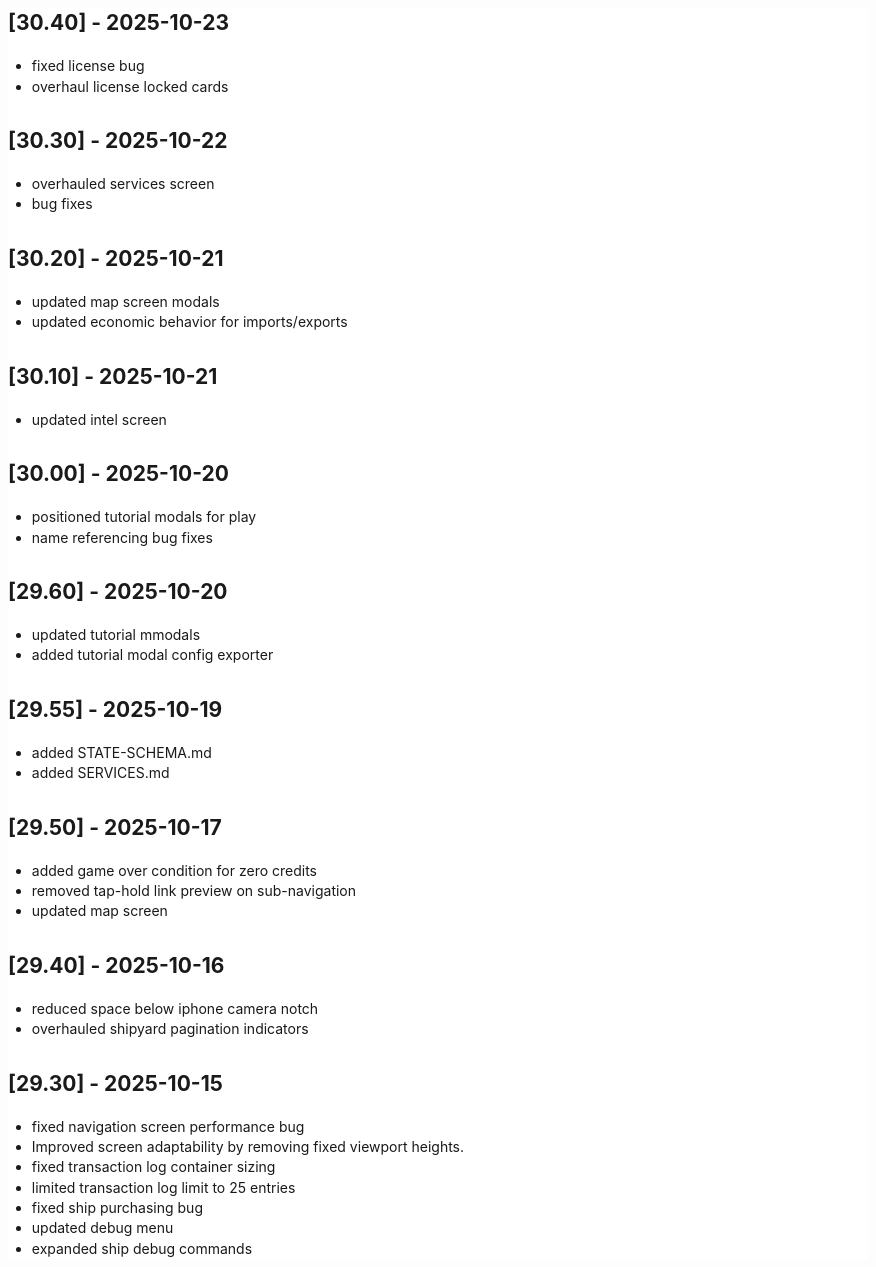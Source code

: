 ## [30.40] - 2025-10-23
- fixed license bug
- overhaul license locked cards

## [30.30] - 2025-10-22
- overhauled services screen
- bug fixes

## [30.20] - 2025-10-21
- updated map screen modals
- updated economic behavior for imports/exports

## [30.10] - 2025-10-21
- updated intel screen

## [30.00] - 2025-10-20
- positioned tutorial modals for play
- name referencing bug fixes

## [29.60] - 2025-10-20
- updated tutorial mmodals
- added tutorial modal config exporter

## [29.55] - 2025-10-19
- added STATE-SCHEMA.md
- added SERVICES.md

## [29.50] - 2025-10-17
- added game over condition for zero credits
- removed tap-hold link preview on sub-navigation
- updated map screen

## [29.40] - 2025-10-16
- reduced space below iphone camera notch
- overhauled shipyard pagination indicators

## [29.30] - 2025-10-15
- fixed navigation screen performance bug
- Improved screen adaptability by removing fixed viewport heights.
- fixed transaction log container sizing
- limited transaction log limit to 25 entries
- fixed ship purchasing bug
- updated debug menu
- expanded ship debug commands
